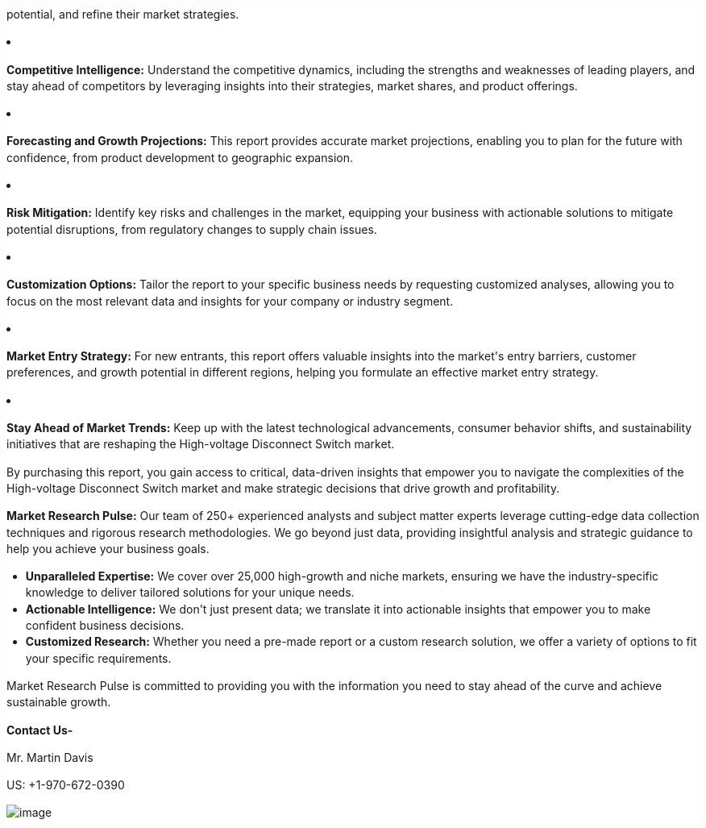 potential, and refine their market strategies.</p></li><li><p><strong>Competitive Intelligence:</strong> Understand the competitive dynamics, including the strengths and weaknesses of leading players, and stay ahead of competitors by leveraging insights into their strategies, market shares, and product offerings.</p></li><li><p><strong>Forecasting and Growth Projections:</strong> This report provides accurate market projections, enabling you to plan for the future with confidence, from product development to geographic expansion.</p></li><li><p><strong>Risk Mitigation:</strong> Identify key risks and challenges in the market, equipping your business with actionable solutions to mitigate potential disruptions, from regulatory changes to supply chain issues.</p></li><li><p><strong>Customization Options:</strong> Tailor the report to your specific business needs by requesting customized analyses, allowing you to focus on the most relevant data and insights for your company or industry segment.</p></li><li><p><strong>Market Entry Strategy:</strong> For new entrants, this report offers valuable insights into the market's entry barriers, customer preferences, and growth potential in different regions, helping you formulate an effective market entry strategy.</p></li><li><p><strong>Stay Ahead of Market Trends:</strong> Keep up with the latest technological advancements, consumer behavior shifts, and sustainability initiatives that are reshaping the High-voltage Disconnect Switch market.</p></li></ol><p>By purchasing this report, you gain access to critical, data-driven insights that empower you to navigate the complexities of the High-voltage Disconnect Switch market and make strategic decisions that drive growth and profitability.</p><p><strong>Market Research Pulse:</strong>&nbsp;Our team of 250+ experienced analysts and subject matter experts leverage cutting-edge data collection techniques and rigorous research methodologies. We go beyond just data, providing insightful analysis and strategic guidance to help you achieve your business goals.</p><ul><li><strong>Unparalleled Expertise:</strong>&nbsp;We cover over 25,000 high-growth and niche markets, ensuring we have the industry-specific knowledge to deliver tailored solutions for your unique needs.</li><li><strong>Actionable Intelligence:</strong>&nbsp;We don't just present data; we translate it into actionable insights that empower you to make confident business decisions.</li><li><strong>Customized Research:</strong>&nbsp;Whether you need a pre-made report or a custom research solution, we offer a variety of options to fit your specific requirements.</li></ul><p>Market Research Pulse is committed to providing you with the information you need to stay ahead of the curve and achieve sustainable growth.</p><p><strong>Contact Us-</strong></p><p>Mr. Martin Davis</p><p>US: +1-970-672-0390</p>
![image](https://github.com/user-attachments/assets/0f661310-1e10-4b12-8395-66686f84f9b3)
